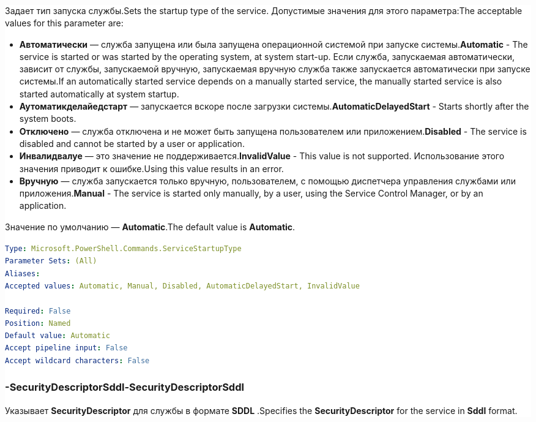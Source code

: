 <span data-ttu-id="b68f7-152">Задает тип запуска службы.</span><span class="sxs-lookup"><span data-stu-id="b68f7-152">Sets the startup type of the service.</span></span> <span data-ttu-id="b68f7-153">Допустимые значения для этого параметра:</span><span class="sxs-lookup"><span data-stu-id="b68f7-153">The acceptable values for this parameter are:</span></span>

- <span data-ttu-id="b68f7-154">**Автоматически** — служба запущена или была запущена операционной системой при запуске системы.</span><span class="sxs-lookup"><span data-stu-id="b68f7-154">**Automatic** - The service is started or was started by the operating system, at system start-up.</span></span>
  <span data-ttu-id="b68f7-155">Если служба, запускаемая автоматически, зависит от службы, запускаемой вручную, запускаемая вручную служба также запускается автоматически при запуске системы.</span><span class="sxs-lookup"><span data-stu-id="b68f7-155">If an automatically started service depends on a manually started service, the manually started service is also started automatically at system startup.</span></span>
- <span data-ttu-id="b68f7-156">**Аутоматикделайедстарт** — запускается вскоре после загрузки системы.</span><span class="sxs-lookup"><span data-stu-id="b68f7-156">**AutomaticDelayedStart** - Starts shortly after the system boots.</span></span>
- <span data-ttu-id="b68f7-157">**Отключено** — служба отключена и не может быть запущена пользователем или приложением.</span><span class="sxs-lookup"><span data-stu-id="b68f7-157">**Disabled** - The service is disabled and cannot be started by a user or application.</span></span>
- <span data-ttu-id="b68f7-158">**Инвалидвалуе** — это значение не поддерживается.</span><span class="sxs-lookup"><span data-stu-id="b68f7-158">**InvalidValue** - This value is not supported.</span></span> <span data-ttu-id="b68f7-159">Использование этого значения приводит к ошибке.</span><span class="sxs-lookup"><span data-stu-id="b68f7-159">Using this value results in an error.</span></span>
- <span data-ttu-id="b68f7-160">**Вручную** — служба запускается только вручную, пользователем, с помощью диспетчера управления службами или приложения.</span><span class="sxs-lookup"><span data-stu-id="b68f7-160">**Manual** - The service is started only manually, by a user, using the Service Control Manager, or by an application.</span></span>

 <span data-ttu-id="b68f7-161">Значение по умолчанию — **Automatic**.</span><span class="sxs-lookup"><span data-stu-id="b68f7-161">The default value is **Automatic**.</span></span>

```yaml
Type: Microsoft.PowerShell.Commands.ServiceStartupType
Parameter Sets: (All)
Aliases:
Accepted values: Automatic, Manual, Disabled, AutomaticDelayedStart, InvalidValue

Required: False
Position: Named
Default value: Automatic
Accept pipeline input: False
Accept wildcard characters: False
```

### <span data-ttu-id="b68f7-162">-SecurityDescriptorSddl</span><span class="sxs-lookup"><span data-stu-id="b68f7-162">-SecurityDescriptorSddl</span></span>

<span data-ttu-id="b68f7-163">Указывает **SecurityDescriptor** для службы в формате **SDDL** .</span><span class="sxs-lookup"><span data-stu-id="b68f7-163">Specifies the **SecurityDescriptor** for the service in **Sddl** format.</span></span>
